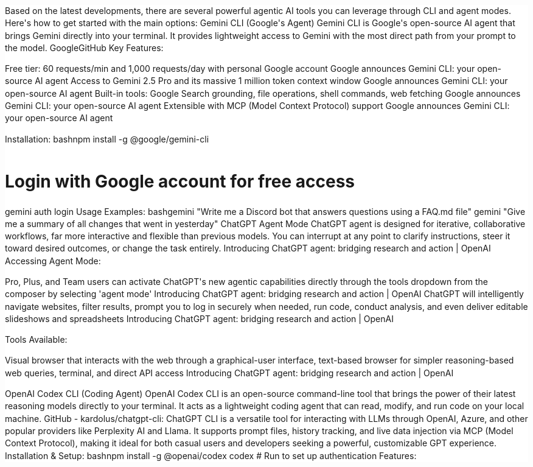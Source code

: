 Based on the latest developments, there are several powerful agentic AI tools you can leverage through CLI and agent modes. Here's how to get started with the main options:
Gemini CLI (Google's Agent)
Gemini CLI is Google's open-source AI agent that brings Gemini directly into your terminal. It provides lightweight access to Gemini with the most direct path from your prompt to the model. GoogleGitHub
Key Features:

Free tier: 60 requests/min and 1,000 requests/day with personal Google account Google announces Gemini CLI: your open-source AI agent
Access to Gemini 2.5 Pro and its massive 1 million token context window Google announces Gemini CLI: your open-source AI agent
Built-in tools: Google Search grounding, file operations, shell commands, web fetching Google announces Gemini CLI: your open-source AI agent
Extensible with MCP (Model Context Protocol) support Google announces Gemini CLI: your open-source AI agent

Installation:
bashnpm install -g @google/gemini-cli
# Login with Google account for free access
gemini auth login
Usage Examples:
bashgemini "Write me a Discord bot that answers questions using a FAQ.md file"
gemini "Give me a summary of all changes that went in yesterday"
ChatGPT Agent Mode
ChatGPT agent is designed for iterative, collaborative workflows, far more interactive and flexible than previous models. You can interrupt at any point to clarify instructions, steer it toward desired outcomes, or change the task entirely. Introducing ChatGPT agent: bridging research and action | OpenAI
Accessing Agent Mode:

Pro, Plus, and Team users can activate ChatGPT's new agentic capabilities directly through the tools dropdown from the composer by selecting 'agent mode' Introducing ChatGPT agent: bridging research and action | OpenAI
ChatGPT will intelligently navigate websites, filter results, prompt you to log in securely when needed, run code, conduct analysis, and even deliver editable slideshows and spreadsheets Introducing ChatGPT agent: bridging research and action | OpenAI

Tools Available:

Visual browser that interacts with the web through a graphical-user interface, text-based browser for simpler reasoning-based web queries, terminal, and direct API access Introducing ChatGPT agent: bridging research and action | OpenAI

OpenAI Codex CLI (Coding Agent)
OpenAI Codex CLI is an open-source command-line tool that brings the power of their latest reasoning models directly to your terminal. It acts as a lightweight coding agent that can read, modify, and run code on your local machine. GitHub - kardolus/chatgpt-cli: ChatGPT CLI is a versatile tool for interacting with LLMs through OpenAI, Azure, and other popular providers like Perplexity AI and Llama. It supports prompt files, history tracking, and live data injection via MCP (Model Context Protocol), making it ideal for both casual users and developers seeking a powerful, customizable GPT experience.
Installation & Setup:
bashnpm install -g @openai/codex
codex  # Run to set up authentication
Features:
